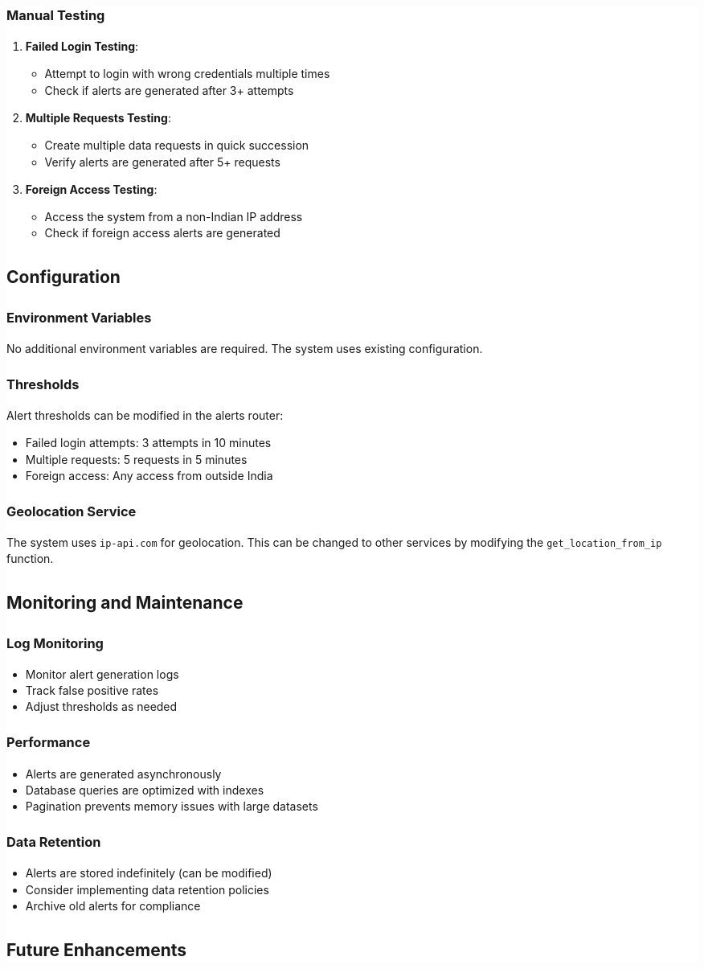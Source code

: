 ### Manual Testing

1. **Failed Login Testing**:
   - Attempt to login with wrong credentials multiple times
   - Check if alerts are generated after 3+ attempts

2. **Multiple Requests Testing**:
   - Create multiple data requests in quick succession
   - Verify alerts are generated after 5+ requests

3. **Foreign Access Testing**:
   - Access the system from a non-Indian IP address
   - Check if foreign access alerts are generated

## Configuration

### Environment Variables

No additional environment variables are required. The system uses existing configuration.

### Thresholds

Alert thresholds can be modified in the alerts router:

- Failed login attempts: 3 attempts in 10 minutes
- Multiple requests: 5 requests in 5 minutes
- Foreign access: Any access from outside India

### Geolocation Service

The system uses `ip-api.com` for geolocation. This can be changed to other services by modifying the `get_location_from_ip` function.

## Monitoring and Maintenance

### Log Monitoring
- Monitor alert generation logs
- Track false positive rates
- Adjust thresholds as needed

### Performance
- Alerts are generated asynchronously
- Database queries are optimized with indexes
- Pagination prevents memory issues with large datasets

### Data Retention
- Alerts are stored indefinitely (can be modified)
- Consider implementing data retention policies
- Archive old alerts for compliance

## Future Enhancements
